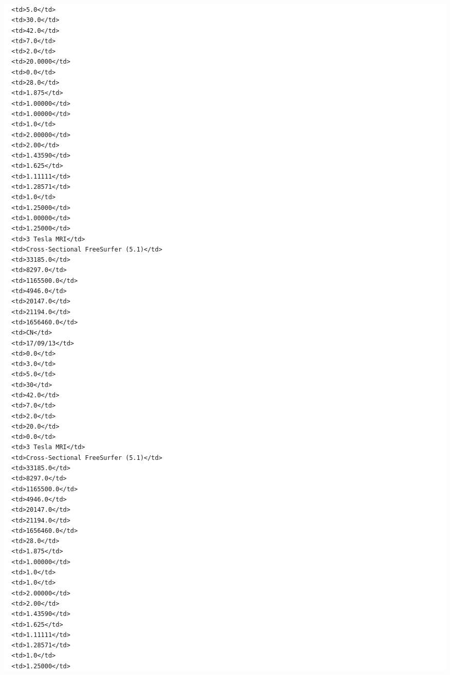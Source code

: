       <td>5.0</td>
      <td>30.0</td>
      <td>42.0</td>
      <td>7.0</td>
      <td>2.0</td>
      <td>20.0000</td>
      <td>0.0</td>
      <td>28.0</td>
      <td>1.875</td>
      <td>1.00000</td>
      <td>1.00000</td>
      <td>1.0</td>
      <td>2.00000</td>
      <td>2.00</td>
      <td>1.43590</td>
      <td>1.625</td>
      <td>1.11111</td>
      <td>1.28571</td>
      <td>1.0</td>
      <td>1.25000</td>
      <td>1.00000</td>
      <td>1.25000</td>
      <td>3 Tesla MRI</td>
      <td>Cross-Sectional FreeSurfer (5.1)</td>
      <td>33185.0</td>
      <td>8297.0</td>
      <td>1165500.0</td>
      <td>4946.0</td>
      <td>20147.0</td>
      <td>21194.0</td>
      <td>1656460.0</td>
      <td>CN</td>
      <td>17/09/13</td>
      <td>0.0</td>
      <td>3.0</td>
      <td>5.0</td>
      <td>30</td>
      <td>42.0</td>
      <td>7.0</td>
      <td>2.0</td>
      <td>20.0</td>
      <td>0.0</td>
      <td>3 Tesla MRI</td>
      <td>Cross-Sectional FreeSurfer (5.1)</td>
      <td>33185.0</td>
      <td>8297.0</td>
      <td>1165500.0</td>
      <td>4946.0</td>
      <td>20147.0</td>
      <td>21194.0</td>
      <td>1656460.0</td>
      <td>28.0</td>
      <td>1.875</td>
      <td>1.00000</td>
      <td>1.0</td>
      <td>1.0</td>
      <td>2.00000</td>
      <td>2.00</td>
      <td>1.43590</td>
      <td>1.625</td>
      <td>1.11111</td>
      <td>1.28571</td>
      <td>1.0</td>
      <td>1.25000</td>